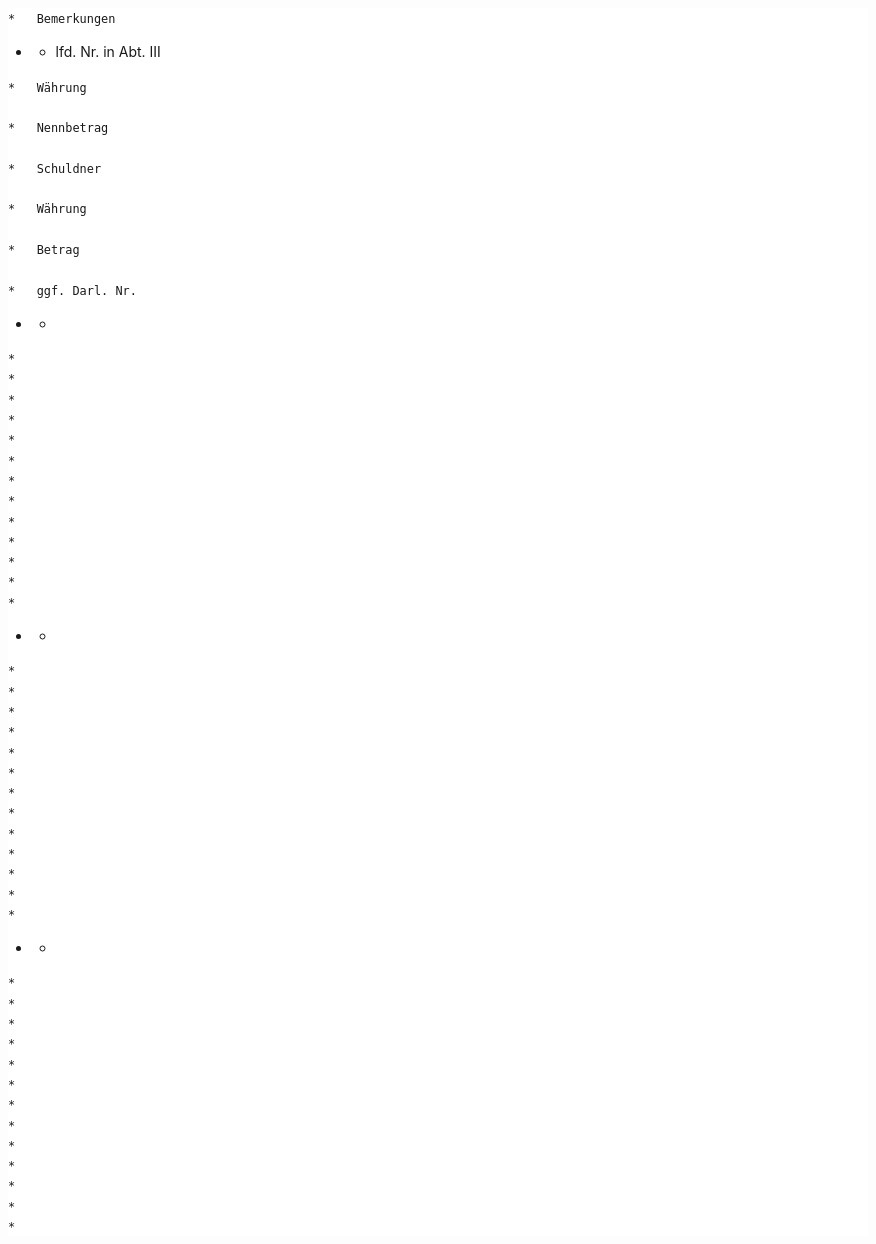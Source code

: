     *   Bemerkungen


*    *   lfd. Nr. in Abt. III

    *   Währung

    *   Nennbetrag

    *   Schuldner

    *   Währung

    *   Betrag

    *   ggf. Darl. Nr.


*    *
    *
    *
    *
    *
    *
    *
    *
    *
    *
    *
    *
    *
    *

*    *
    *
    *
    *
    *
    *
    *
    *
    *
    *
    *
    *
    *
    *

*    *
    *
    *
    *
    *
    *
    *
    *
    *
    *
    *
    *
    *
    *
